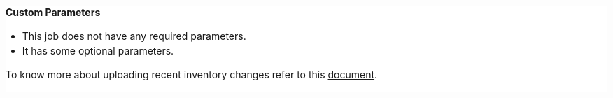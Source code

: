 **Custom Parameters**

* This job does not have any required parameters.
* It has some optional parameters.

To know more about uploading recent inventory changes refer to this [document](https://docs.hotwax.co/documents/learn-shopify/shopify-integration/how-does-hotwax-commerce-ensure-accurate-inventory-is-synchronized-to-shopify/inventory-synchronization#upload-recent-inventory-change).

***
